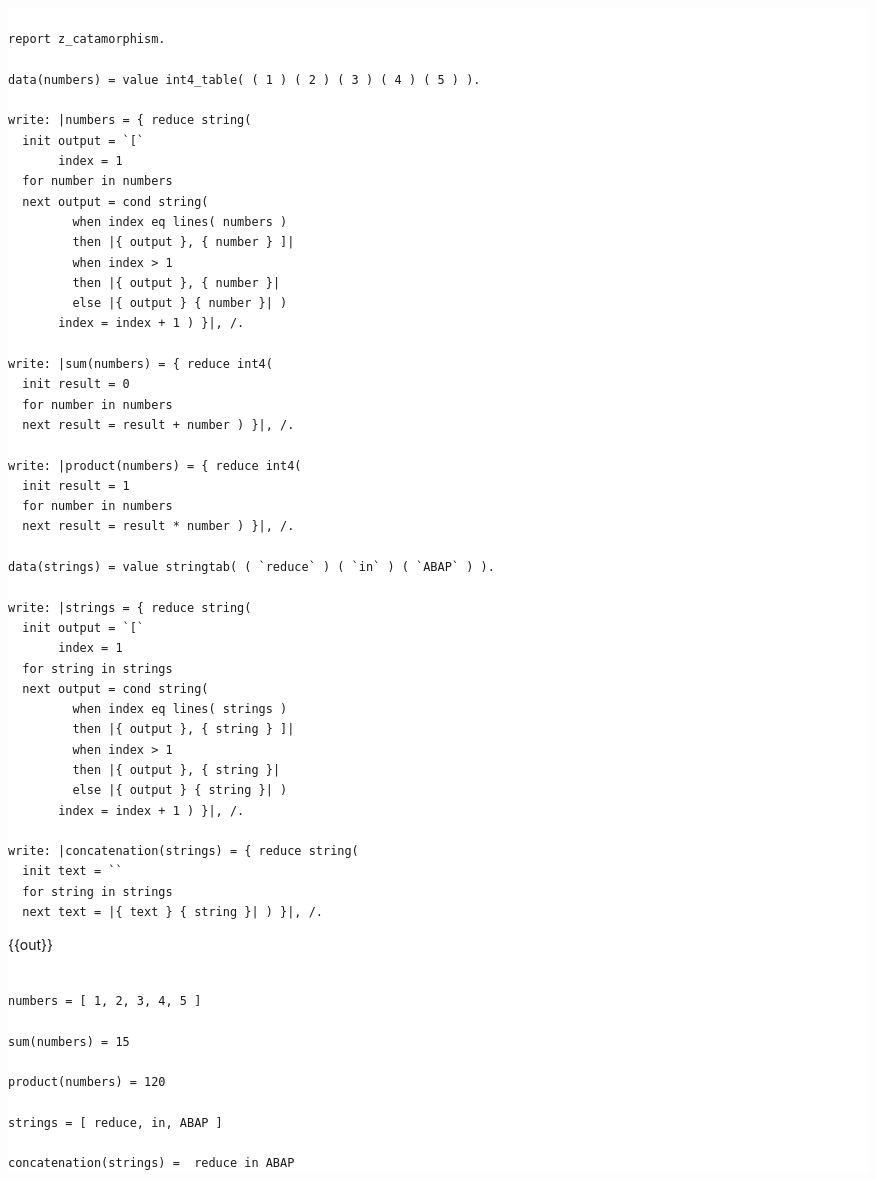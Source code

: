 ```ABAP

report z_catamorphism.

data(numbers) = value int4_table( ( 1 ) ( 2 ) ( 3 ) ( 4 ) ( 5 ) ).

write: |numbers = { reduce string(
  init output = `[`
       index = 1
  for number in numbers
  next output = cond string(
         when index eq lines( numbers )
         then |{ output }, { number } ]|
         when index > 1
         then |{ output }, { number }|
         else |{ output } { number }| )
       index = index + 1 ) }|, /.

write: |sum(numbers) = { reduce int4(
  init result = 0
  for number in numbers
  next result = result + number ) }|, /.

write: |product(numbers) = { reduce int4(
  init result = 1
  for number in numbers
  next result = result * number ) }|, /.

data(strings) = value stringtab( ( `reduce` ) ( `in` ) ( `ABAP` ) ).

write: |strings = { reduce string(
  init output = `[`
       index = 1
  for string in strings
  next output = cond string(
         when index eq lines( strings )
         then |{ output }, { string } ]|
         when index > 1
         then |{ output }, { string }|
         else |{ output } { string }| )
       index = index + 1 ) }|, /.

write: |concatenation(strings) = { reduce string(
  init text = ``
  for string in strings
  next text = |{ text } { string }| ) }|, /.

```


{{out}}

```txt

numbers = [ 1, 2, 3, 4, 5 ]

sum(numbers) = 15

product(numbers) = 120

strings = [ reduce, in, ABAP ]

concatenation(strings) =  reduce in ABAP

```
